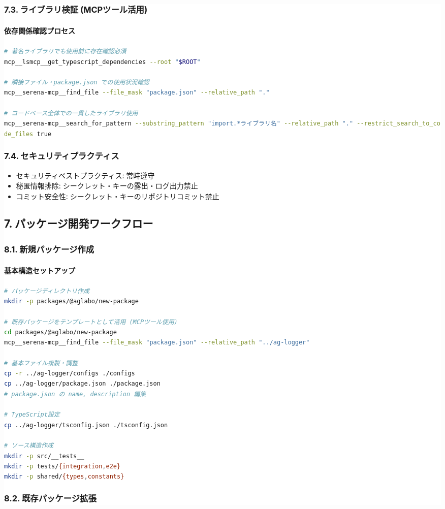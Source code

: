 ### 7.3. ライブラリ検証 (MCPツール活用)

#### 依存関係確認プロセス

```bash
# 著名ライブラリでも使用前に存在確認必須
mcp__lsmcp__get_typescript_dependencies --root "$ROOT"

# 隣接ファイル・package.json での使用状況確認
mcp__serena-mcp__find_file --file_mask "package.json" --relative_path "."

# コードベース全体での一貫したライブラリ使用
mcp__serena-mcp__search_for_pattern --substring_pattern "import.*ライブラリ名" --relative_path "." --restrict_search_to_code_files true
```

### 7.4. セキュリティプラクティス

- セキュリティベストプラクティス: 常時遵守
- 秘匿情報排除: シークレット・キーの露出・ログ出力禁止
- コミット安全性: シークレット・キーのリポジトリコミット禁止

## 7. パッケージ開発ワークフロー

### 8.1. 新規パッケージ作成

#### 基本構造セットアップ

```bash
# パッケージディレクトリ作成
mkdir -p packages/@aglabo/new-package

# 既存パッケージをテンプレートとして活用 (MCPツール使用)
cd packages/@aglabo/new-package
mcp__serena-mcp__find_file --file_mask "package.json" --relative_path "../ag-logger"

# 基本ファイル複製・調整
cp -r ../ag-logger/configs ./configs
cp ../ag-logger/package.json ./package.json
# package.json の name, description 編集

# TypeScript設定
cp ../ag-logger/tsconfig.json ./tsconfig.json

# ソース構造作成
mkdir -p src/__tests__
mkdir -p tests/{integration,e2e}
mkdir -p shared/{types,constants}
```

### 8.2. 既存パッケージ拡張
